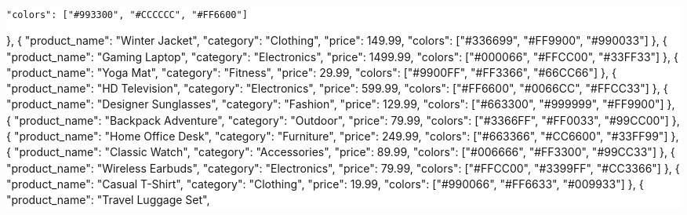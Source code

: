     "colors": ["#993300", "#CCCCCC", "#FF6600"]
  },
  {
    "product_name": "Winter Jacket",
    "category": "Clothing",
    "price": 149.99,
    "colors": ["#336699", "#FF9900", "#990033"]
  },
  {
    "product_name": "Gaming Laptop",
    "category": "Electronics",
    "price": 1499.99,
    "colors": ["#000066", "#FFCC00", "#33FF33"]
  },
  {
    "product_name": "Yoga Mat",
    "category": "Fitness",
    "price": 29.99,
    "colors": ["#9900FF", "#FF3366", "#66CC66"]
  },
  {
    "product_name": "HD Television",
    "category": "Electronics",
    "price": 599.99,
    "colors": ["#FF6600", "#0066CC", "#FFCC33"]
  },
  {
    "product_name": "Designer Sunglasses",
    "category": "Fashion",
    "price": 129.99,
    "colors": ["#663300", "#999999", "#FF9900"]
  },
  {
    "product_name": "Backpack Adventure",
    "category": "Outdoor",
    "price": 79.99,
    "colors": ["#3366FF", "#FF0033", "#99CC00"]
  },
  {
    "product_name": "Home Office Desk",
    "category": "Furniture",
    "price": 249.99,
    "colors": ["#663366", "#CC6600", "#33FF99"]
  },
  {
    "product_name": "Classic Watch",
    "category": "Accessories",
    "price": 89.99,
    "colors": ["#006666", "#FF3300", "#99CC33"]
  },
  {
    "product_name": "Wireless Earbuds",
    "category": "Electronics",
    "price": 79.99,
    "colors": ["#FFCC00", "#3399FF", "#CC3366"]
  },
  {
    "product_name": "Casual T-Shirt",
    "category": "Clothing",
    "price": 19.99,
    "colors": ["#990066", "#FF6633", "#009933"]
  },
  {
    "product_name": "Travel Luggage Set",